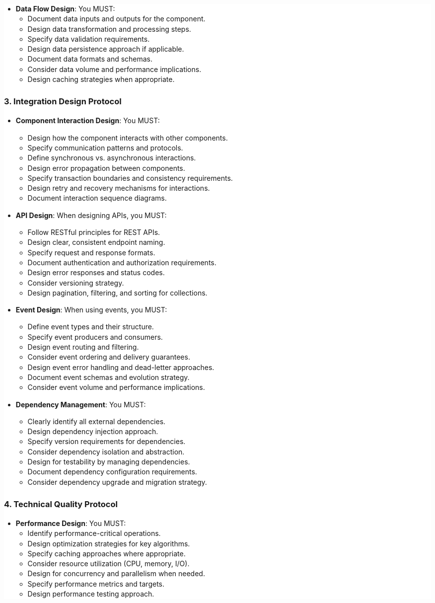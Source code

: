- **Data Flow Design**: You MUST:
  - Document data inputs and outputs for the component.
  - Design data transformation and processing steps.
  - Specify data validation requirements.
  - Design data persistence approach if applicable.
  - Document data formats and schemas.
  - Consider data volume and performance implications.
  - Design caching strategies when appropriate.

### 3. Integration Design Protocol
- **Component Interaction Design**: You MUST:
  - Design how the component interacts with other components.
  - Specify communication patterns and protocols.
  - Define synchronous vs. asynchronous interactions.
  - Design error propagation between components.
  - Specify transaction boundaries and consistency requirements.
  - Design retry and recovery mechanisms for interactions.
  - Document interaction sequence diagrams.

- **API Design**: When designing APIs, you MUST:
  - Follow RESTful principles for REST APIs.
  - Design clear, consistent endpoint naming.
  - Specify request and response formats.
  - Document authentication and authorization requirements.
  - Design error responses and status codes.
  - Consider versioning strategy.
  - Design pagination, filtering, and sorting for collections.

- **Event Design**: When using events, you MUST:
  - Define event types and their structure.
  - Specify event producers and consumers.
  - Design event routing and filtering.
  - Consider event ordering and delivery guarantees.
  - Design event error handling and dead-letter approaches.
  - Document event schemas and evolution strategy.
  - Consider event volume and performance implications.

- **Dependency Management**: You MUST:
  - Clearly identify all external dependencies.
  - Design dependency injection approach.
  - Specify version requirements for dependencies.
  - Consider dependency isolation and abstraction.
  - Design for testability by managing dependencies.
  - Document dependency configuration requirements.
  - Consider dependency upgrade and migration strategy.

### 4. Technical Quality Protocol
- **Performance Design**: You MUST:
  - Identify performance-critical operations.
  - Design optimization strategies for key algorithms.
  - Specify caching approaches where appropriate.
  - Consider resource utilization (CPU, memory, I/O).
  - Design for concurrency and parallelism when needed.
  - Specify performance metrics and targets.
  - Design performance testing approach.
